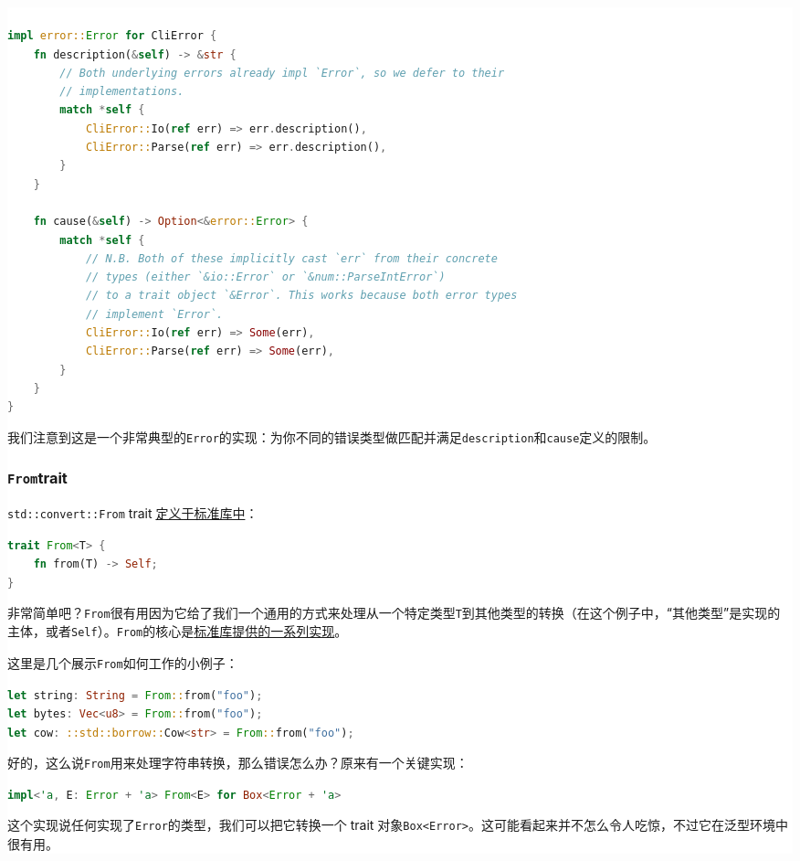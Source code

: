 ```rust

impl error::Error for CliError {
    fn description(&self) -> &str {
        // Both underlying errors already impl `Error`, so we defer to their
        // implementations.
        match *self {
            CliError::Io(ref err) => err.description(),
            CliError::Parse(ref err) => err.description(),
        }
    }

    fn cause(&self) -> Option<&error::Error> {
        match *self {
            // N.B. Both of these implicitly cast `err` from their concrete
            // types (either `&io::Error` or `&num::ParseIntError`)
            // to a trait object `&Error`. This works because both error types
            // implement `Error`.
            CliError::Io(ref err) => Some(err),
            CliError::Parse(ref err) => Some(err),
        }
    }
}
```

我们注意到这是一个非常典型的`Error`的实现：为你不同的错误类型做匹配并满足`description`和`cause`定义的限制。

### <a name="the-from-trait"></a>`From`trait

`std::convert::From` trait [定义于标准库中](http://doc.rust-lang.org/std/convert/trait.From.html)：

<a name="code-from-def"></a>

```rust
trait From<T> {
    fn from(T) -> Self;
}
```

非常简单吧？`From`很有用因为它给了我们一个通用的方式来处理从一个特定类型`T`到其他类型的转换（在这个例子中，“其他类型”是实现的主体，或者`Self`）。`From`的核心是[标准库提供的一系列实现](http://doc.rust-lang.org/std/convert/trait.From.html)。

这里是几个展示`From`如何工作的小例子：

```rust
let string: String = From::from("foo");
let bytes: Vec<u8> = From::from("foo");
let cow: ::std::borrow::Cow<str> = From::from("foo");
```

好的，这么说`From`用来处理字符串转换，那么错误怎么办？原来有一个关键实现：

```rust
impl<'a, E: Error + 'a> From<E> for Box<Error + 'a>
```

这个实现说任何实现了`Error`的类型，我们可以把它转换一个 trait 对象`Box<Error>`。这可能看起来并不怎么令人吃惊，不过它在泛型环境中很有用。
